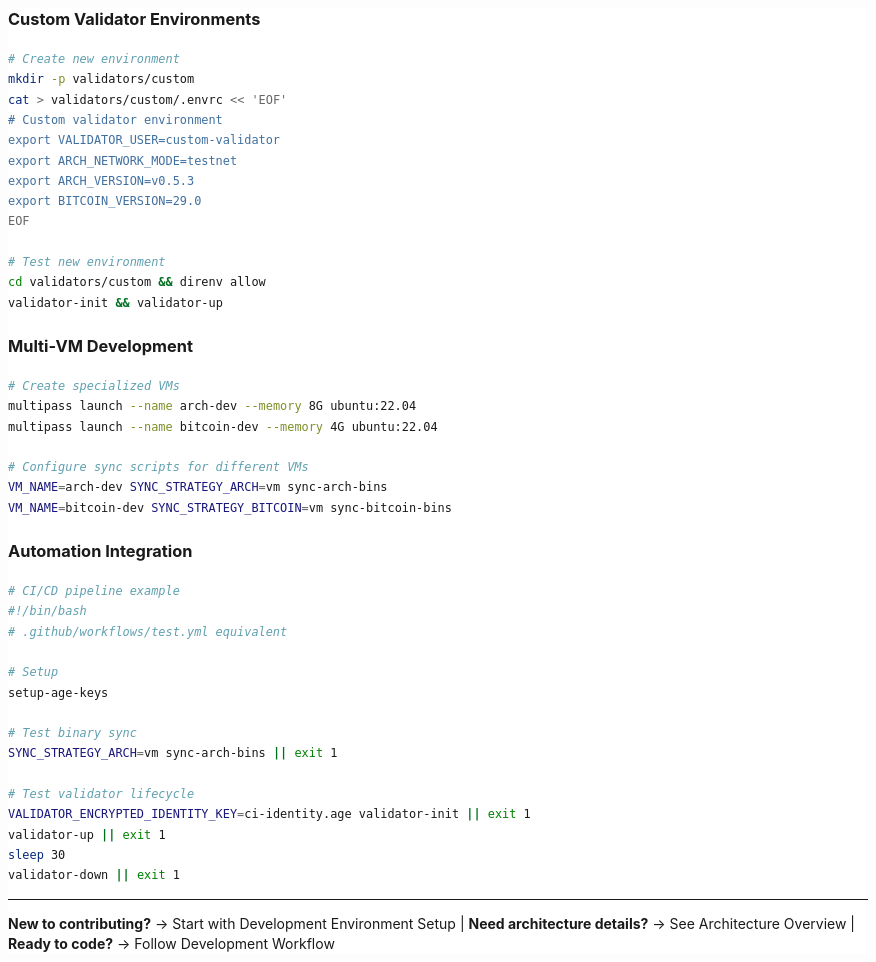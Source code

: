 ### Custom Validator Environments
```bash
# Create new environment
mkdir -p validators/custom
cat > validators/custom/.envrc << 'EOF'
# Custom validator environment
export VALIDATOR_USER=custom-validator
export ARCH_NETWORK_MODE=testnet
export ARCH_VERSION=v0.5.3
export BITCOIN_VERSION=29.0
EOF

# Test new environment
cd validators/custom && direnv allow
validator-init && validator-up
```

### Multi-VM Development
```bash
# Create specialized VMs
multipass launch --name arch-dev --memory 8G ubuntu:22.04
multipass launch --name bitcoin-dev --memory 4G ubuntu:22.04

# Configure sync scripts for different VMs
VM_NAME=arch-dev SYNC_STRATEGY_ARCH=vm sync-arch-bins
VM_NAME=bitcoin-dev SYNC_STRATEGY_BITCOIN=vm sync-bitcoin-bins
```

### Automation Integration
```bash
# CI/CD pipeline example
#!/bin/bash
# .github/workflows/test.yml equivalent

# Setup
setup-age-keys

# Test binary sync
SYNC_STRATEGY_ARCH=vm sync-arch-bins || exit 1

# Test validator lifecycle
VALIDATOR_ENCRYPTED_IDENTITY_KEY=ci-identity.age validator-init || exit 1
validator-up || exit 1
sleep 30
validator-down || exit 1
```

---

**New to contributing?** → Start with Development Environment Setup | **Need architecture details?** → See Architecture Overview | **Ready to code?** → Follow Development Workflow